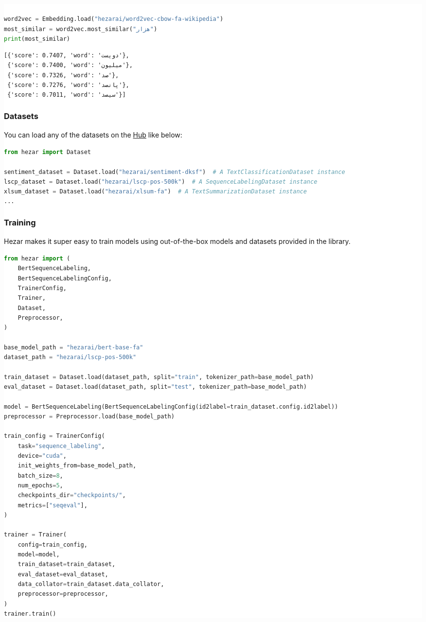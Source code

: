 ```python

word2vec = Embedding.load("hezarai/word2vec-cbow-fa-wikipedia")
most_similar = word2vec.most_similar("هزار")
print(most_similar)
```
```
[{'score': 0.7407, 'word': 'دویست'},
 {'score': 0.7400, 'word': 'میلیون'},
 {'score': 0.7326, 'word': 'صد'},
 {'score': 0.7276, 'word': 'پانصد'},
 {'score': 0.7011, 'word': 'سیصد'}]
```
### Datasets
You can load any of the datasets on the [Hub](https://huggingface.co/hezarai) like below:
```python
from hezar import Dataset

sentiment_dataset = Dataset.load("hezarai/sentiment-dksf")  # A TextClassificationDataset instance
lscp_dataset = Dataset.load("hezarai/lscp-pos-500k")  # A SequenceLabelingDataset instance
xlsum_dataset = Dataset.load("hezarai/xlsum-fa")  # A TextSummarizationDataset instance
...
```
### Training
Hezar makes it super easy to train models using out-of-the-box models and datasets provided in the library.
```python
from hezar import (
    BertSequenceLabeling,
    BertSequenceLabelingConfig,
    TrainerConfig,
    Trainer,
    Dataset,
    Preprocessor,
)

base_model_path = "hezarai/bert-base-fa"
dataset_path = "hezarai/lscp-pos-500k"

train_dataset = Dataset.load(dataset_path, split="train", tokenizer_path=base_model_path)
eval_dataset = Dataset.load(dataset_path, split="test", tokenizer_path=base_model_path)

model = BertSequenceLabeling(BertSequenceLabelingConfig(id2label=train_dataset.config.id2label))
preprocessor = Preprocessor.load(base_model_path)

train_config = TrainerConfig(
    task="sequence_labeling",
    device="cuda",
    init_weights_from=base_model_path,
    batch_size=8,
    num_epochs=5,
    checkpoints_dir="checkpoints/",
    metrics=["seqeval"],
)

trainer = Trainer(
    config=train_config,
    model=model,
    train_dataset=train_dataset,
    eval_dataset=eval_dataset,
    data_collator=train_dataset.data_collator,
    preprocessor=preprocessor,
)
trainer.train()
```